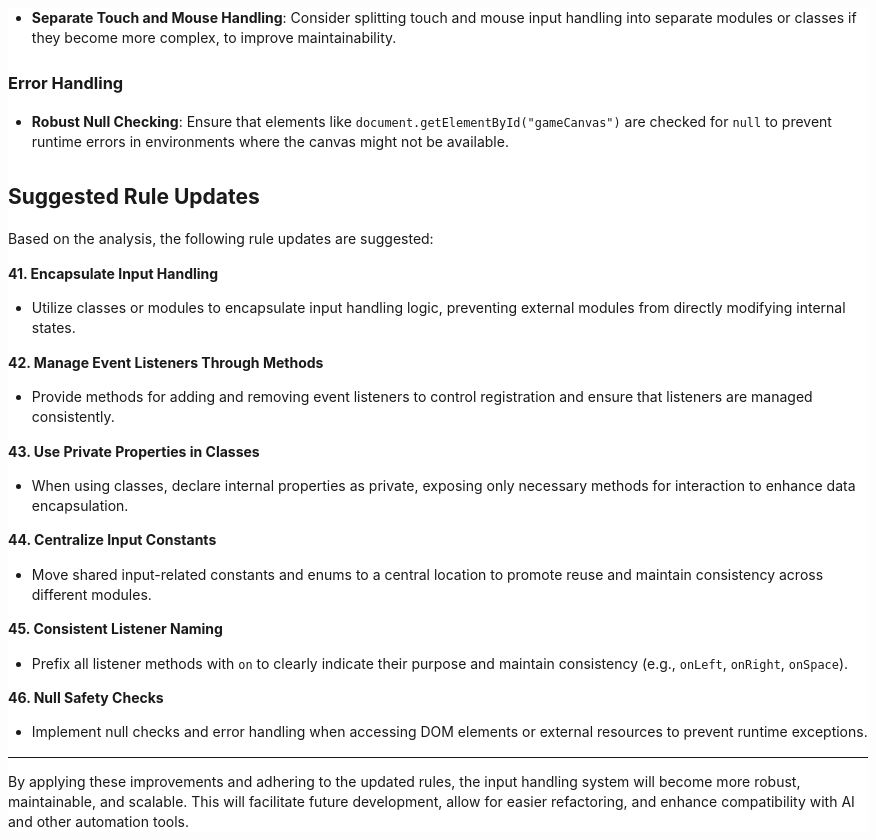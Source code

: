 - **Separate Touch and Mouse Handling**: Consider splitting touch and mouse input handling into separate modules or classes if they become more complex, to improve maintainability.

### Error Handling

- **Robust Null Checking**: Ensure that elements like `document.getElementById("gameCanvas")` are checked for `null` to prevent runtime errors in environments where the canvas might not be available.

## Suggested Rule Updates

Based on the analysis, the following rule updates are suggested:

**41. Encapsulate Input Handling**

- Utilize classes or modules to encapsulate input handling logic, preventing external modules from directly modifying internal states.

**42. Manage Event Listeners Through Methods**

- Provide methods for adding and removing event listeners to control registration and ensure that listeners are managed consistently.

**43. Use Private Properties in Classes**

- When using classes, declare internal properties as private, exposing only necessary methods for interaction to enhance data encapsulation.

**44. Centralize Input Constants**

- Move shared input-related constants and enums to a central location to promote reuse and maintain consistency across different modules.

**45. Consistent Listener Naming**

- Prefix all listener methods with `on` to clearly indicate their purpose and maintain consistency (e.g., `onLeft`, `onRight`, `onSpace`).

**46. Null Safety Checks**

- Implement null checks and error handling when accessing DOM elements or external resources to prevent runtime exceptions.

---

By applying these improvements and adhering to the updated rules, the input handling system will become more robust, maintainable, and scalable. This will facilitate future development, allow for easier refactoring, and enhance compatibility with AI and other automation tools.

